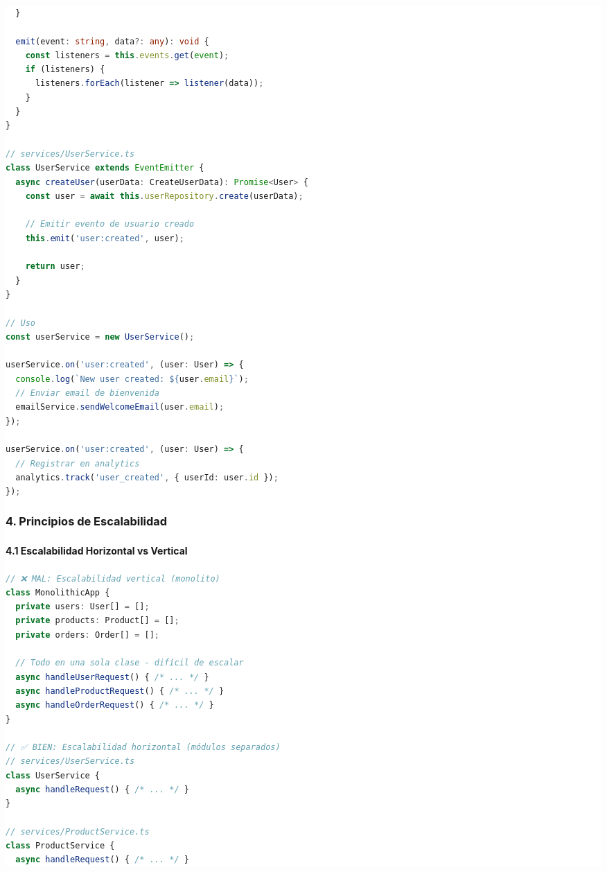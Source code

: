 ```typescript
  }
  
  emit(event: string, data?: any): void {
    const listeners = this.events.get(event);
    if (listeners) {
      listeners.forEach(listener => listener(data));
    }
  }
}

// services/UserService.ts
class UserService extends EventEmitter {
  async createUser(userData: CreateUserData): Promise<User> {
    const user = await this.userRepository.create(userData);
    
    // Emitir evento de usuario creado
    this.emit('user:created', user);
    
    return user;
  }
}

// Uso
const userService = new UserService();

userService.on('user:created', (user: User) => {
  console.log(`New user created: ${user.email}`);
  // Enviar email de bienvenida
  emailService.sendWelcomeEmail(user.email);
});

userService.on('user:created', (user: User) => {
  // Registrar en analytics
  analytics.track('user_created', { userId: user.id });
});
```

### 4. Principios de Escalabilidad

#### 4.1 Escalabilidad Horizontal vs Vertical

```typescript
// ❌ MAL: Escalabilidad vertical (monolito)
class MonolithicApp {
  private users: User[] = [];
  private products: Product[] = [];
  private orders: Order[] = [];
  
  // Todo en una sola clase - difícil de escalar
  async handleUserRequest() { /* ... */ }
  async handleProductRequest() { /* ... */ }
  async handleOrderRequest() { /* ... */ }
}

// ✅ BIEN: Escalabilidad horizontal (módulos separados)
// services/UserService.ts
class UserService {
  async handleRequest() { /* ... */ }
}

// services/ProductService.ts
class ProductService {
  async handleRequest() { /* ... */ }
```